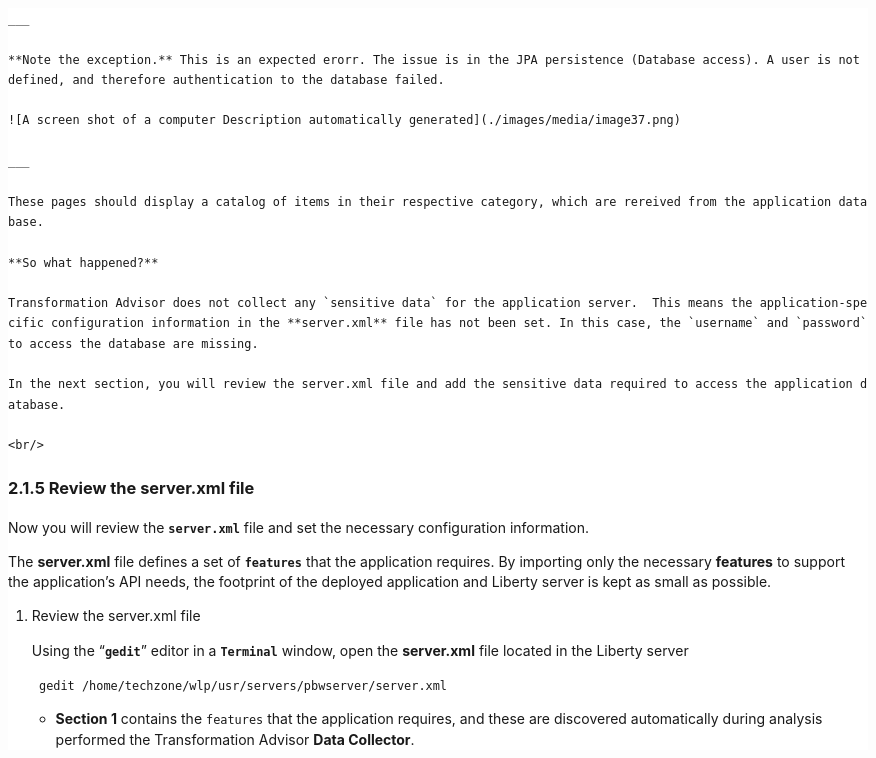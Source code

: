     ___

    **Note the exception.** This is an expected erorr. The issue is in the JPA persistence (Database access). A user is not defined, and therefore authentication to the database failed.
 
    ![A screen shot of a computer Description automatically generated](./images/media/image37.png)
 
    ___

    These pages should display a catalog of items in their respective category, which are rereived from the application database. 

    **So what happened?** 
    
    Transformation Advisor does not collect any `sensitive data` for the application server.  This means the application-specific configuration information in the **server.xml** file has not been set. In this case, the `username` and `password` to access the database are missing.

    In the next section, you will review the server.xml file and add the sensitive data required to access the application database.  

    <br/>

### 2.1.5   Review the server.xml file

Now you will review the **`server.xml`** file and set the necessary configuration information. 

The **server.xml** file defines a set of **`features`** that the application requires. By importing only the necessary **features** to support the application’s API needs, the footprint of the deployed application and Liberty server is kept as small as possible.

1. Review the server.xml file

    Using the “**`gedit`**” editor in a **`Terminal`** window, open the **server.xml** file located in the Liberty server

        gedit /home/techzone/wlp/usr/servers/pbwserver/server.xml

    - **Section 1** contains the `features` that the application requires, and these are discovered automatically during analysis performed the Transformation Advisor **Data Collector**.
